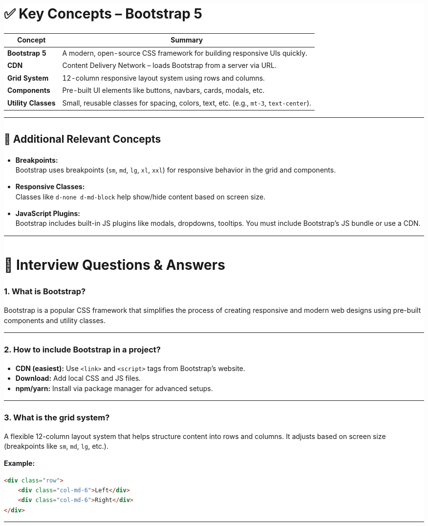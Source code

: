 # ✅ Key Concepts – Bootstrap 5

| Concept           | Summary                                                                 |
|-------------------|-------------------------------------------------------------------------|
| **Bootstrap 5**   | A modern, open-source CSS framework for building responsive UIs quickly. |
| **CDN**           | Content Delivery Network – loads Bootstrap from a server via URL.        |
| **Grid System**   | 12-column responsive layout system using rows and columns.               |
| **Components**    | Pre-built UI elements like buttons, navbars, cards, modals, etc.         |
| **Utility Classes** | Small, reusable classes for spacing, colors, text, etc. (e.g., `mt-3`, `text-center`). |

---

## 🧠 Additional Relevant Concepts

- **Breakpoints:**  
    Bootstrap uses breakpoints (`sm`, `md`, `lg`, `xl`, `xxl`) for responsive behavior in the grid and components.

- **Responsive Classes:**  
    Classes like `d-none d-md-block` help show/hide content based on screen size.

- **JavaScript Plugins:**  
    Bootstrap includes built-in JS plugins like modals, dropdowns, tooltips. You must include Bootstrap’s JS bundle or use a CDN.

---

# 🎯 Interview Questions & Answers

### 1. What is Bootstrap?
Bootstrap is a popular CSS framework that simplifies the process of creating responsive and modern web designs using pre-built components and utility classes.

---

### 2. How to include Bootstrap in a project?
- **CDN (easiest):** Use `<link>` and `<script>` tags from Bootstrap’s website.
- **Download:** Add local CSS and JS files.
- **npm/yarn:** Install via package manager for advanced setups.

---

### 3. What is the grid system?
A flexible 12-column layout system that helps structure content into rows and columns. It adjusts based on screen size (breakpoints like `sm`, `md`, `lg`, etc.).

**Example:**
```html
<div class="row">
    <div class="col-md-6">Left</div>
    <div class="col-md-6">Right</div>
</div>
```

---